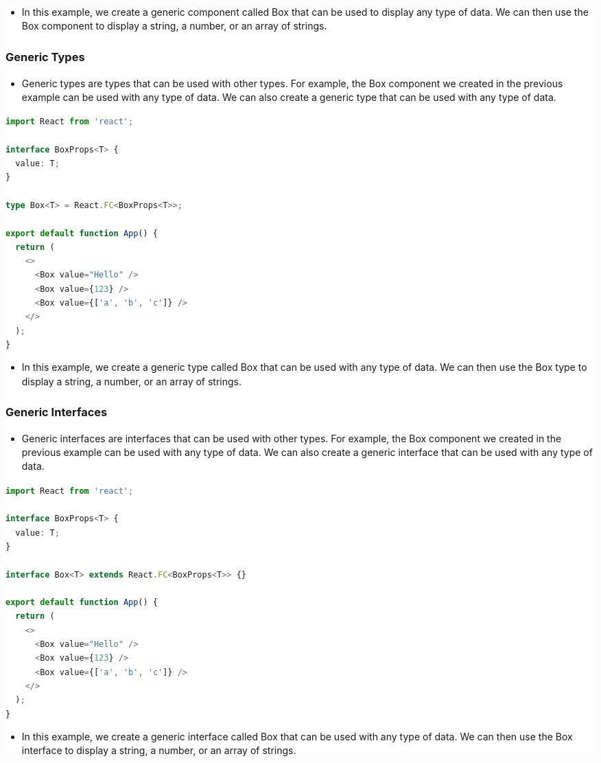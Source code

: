   - In this example, we create a generic component called Box that can be used to display any type of data. We can then use the Box component to display a string, a number, or an array of strings.

  ### Generic Types
  - Generic types are types that can be used with other types. For example, the Box component we created in the previous example can be used with any type of data. We can also create a generic type that can be used with any type of data.
  ```typescript
  import React from 'react';

  interface BoxProps<T> {
    value: T;
  }
  
  type Box<T> = React.FC<BoxProps<T>>;

  export default function App() {
    return (
      <>
        <Box value="Hello" />
        <Box value={123} />
        <Box value={['a', 'b', 'c']} />
      </>
    );
  }
  ```
  - In this example, we create a generic type called Box that can be used with any type of data. We can then use the Box type to display a string, a number, or an array of strings.

  ### Generic Interfaces
  - Generic interfaces are interfaces that can be used with other types. For example, the Box component we created in the previous example can be used with any type of data. We can also create a generic interface that can be used with any type of data.
  ```typescript
  import React from 'react';

  interface BoxProps<T> {
    value: T;
  }

  interface Box<T> extends React.FC<BoxProps<T>> {}

  export default function App() {
    return (
      <>
        <Box value="Hello" />
        <Box value={123} />
        <Box value={['a', 'b', 'c']} />
      </>
    );
  }
  ```
  - In this example, we create a generic interface called Box that can be used with any type of data. We can then use the Box interface to display a string, a number, or an array of strings.

